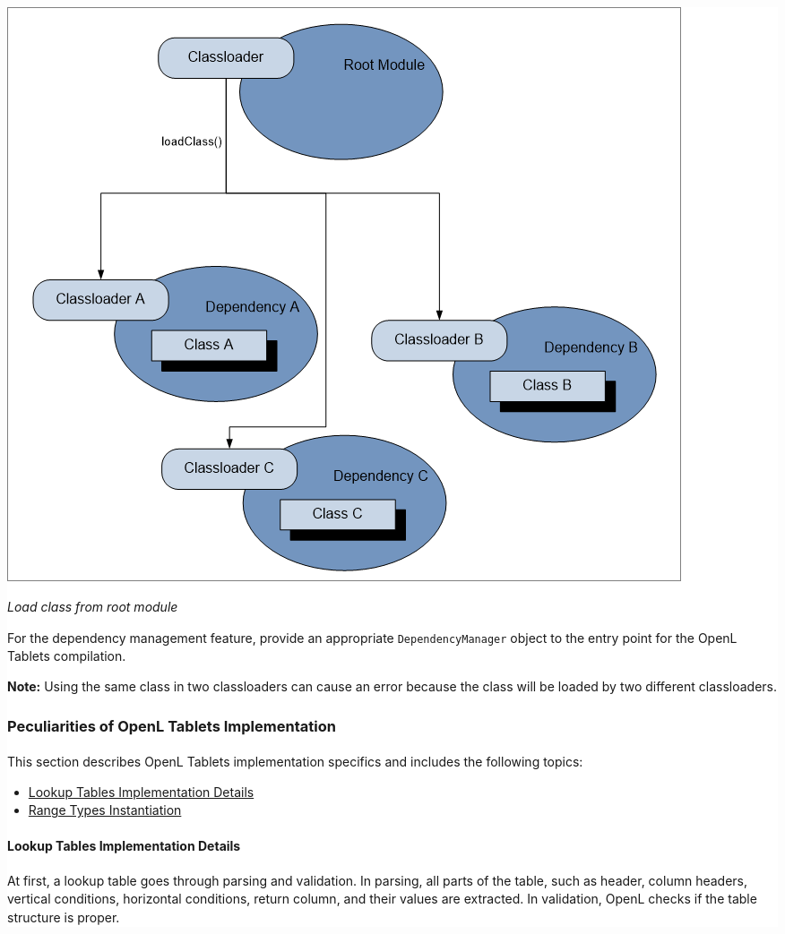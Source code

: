![](developer_guide_images/classloaders2.png)

*Load class from root module*

For the dependency management feature, provide an appropriate `DependencyManager` object to the entry point for the OpenL Tablets compilation.

**Note:** Using the same class in two classloaders can cause an error because the class will be loaded by two different classloaders.

### Peculiarities of OpenL Tablets Implementation
This section describes OpenL Tablets implementation specifics and includes the following topics:

-   [Lookup Tables Implementation Details](#lookup-tables-implementation-details)
-   [Range Types Instantiation](#range-types-instantiation)

#### Lookup Tables Implementation Details
At first, a lookup table goes through parsing and validation. In parsing, all parts of the table, such as header, column headers, vertical conditions, horizontal conditions, return column, and their values are extracted. In validation, OpenL checks if the table structure is proper.
